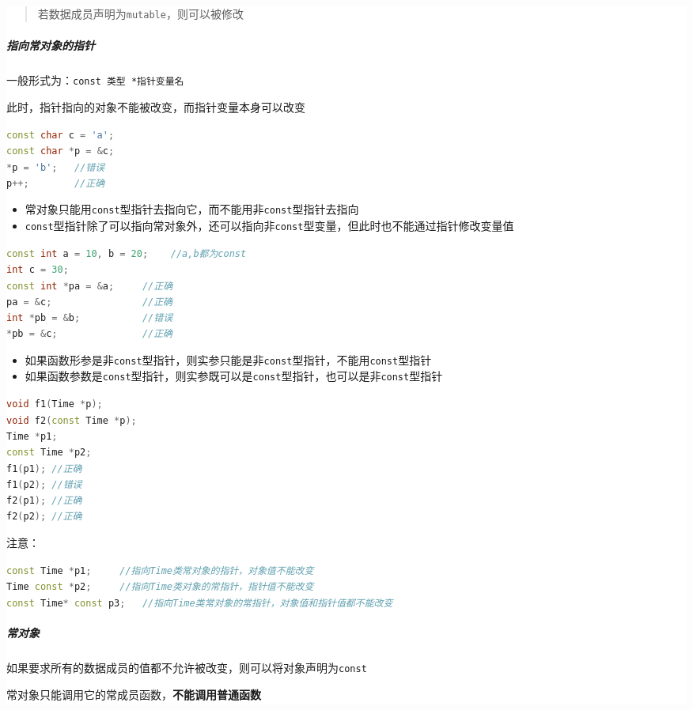 > 若数据成员声明为`mutable`，则可以被修改

##### 指向常对象的指针

一般形式为：`const 类型 *指针变量名`

此时，指针指向的对象不能被改变，而指针变量本身可以改变

```c++
const char c = 'a';
const char *p = &c;
*p = 'b';	//错误
p++;		//正确
```

* 常对象只能用`const`型指针去指向它，而不能用非`const`型指针去指向
* `const`型指针除了可以指向常对象外，还可以指向非`const`型变量，但此时也不能通过指针修改变量值

```c++
const int a = 10, b = 20;	 //a,b都为const
int c = 30;
const int *pa = &a;		//正确
pa = &c;				//正确
int *pb = &b;			//错误
*pb = &c;				//正确
```

* 如果函数形参是非`const`型指针，则实参只能是非`const`型指针，不能用`const`型指针
* 如果函数参数是`const`型指针，则实参既可以是`const`型指针，也可以是非`const`型指针

```c++
void f1(Time *p);
void f2(const Time *p);
Time *p1;
const Time *p2;
f1(p1);	//正确
f1(p2);	//错误
f2(p1);	//正确
f2(p2);	//正确
```

注意：

```c++
const Time *p1;		//指向Time类常对象的指针，对象值不能改变
Time const *p2;		//指向Time类对象的常指针，指针值不能改变
const Time* const p3;	//指向Time类常对象的常指针，对象值和指针值都不能改变
```



##### 常对象

如果要求所有的数据成员的值都不允许被改变，则可以将对象声明为`const`

常对象只能调用它的常成员函数，**不能调用普通函数**

